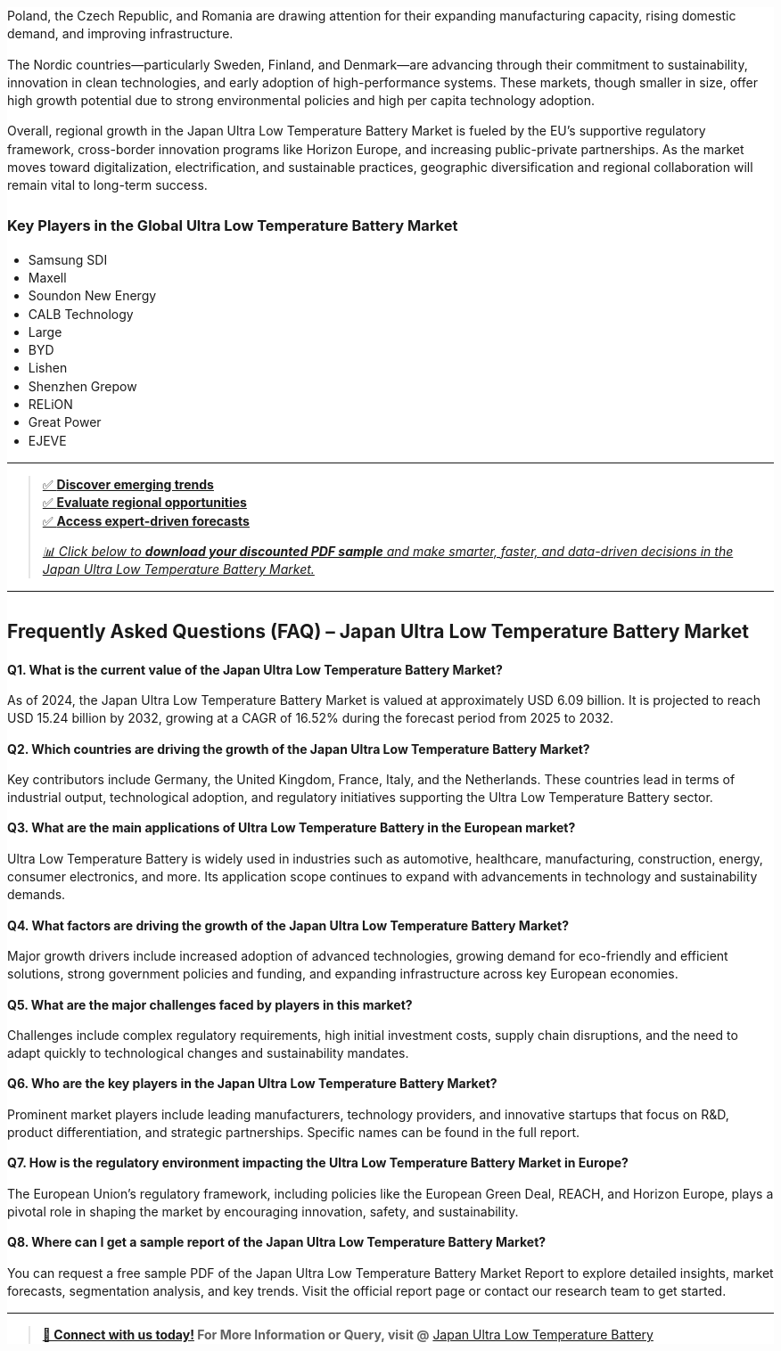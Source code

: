 Poland, the Czech Republic, and Romania are drawing attention for their expanding manufacturing capacity, rising domestic demand, and improving infrastructure.</p><p>The Nordic countries&mdash;particularly Sweden, Finland, and Denmark&mdash;are advancing through their commitment to sustainability, innovation in clean technologies, and early adoption of high-performance systems. These markets, though smaller in size, offer high growth potential due to strong environmental policies and high per capita technology adoption.</p><p>Overall, regional growth in the Japan Ultra Low Temperature Battery Market is fueled by the EU&rsquo;s supportive regulatory framework, cross-border innovation programs like Horizon Europe, and increasing public-private partnerships. As the market moves toward digitalization, electrification, and sustainable practices, geographic diversification and regional collaboration will remain vital to long-term success.</p><p><h3>Key Players in the Global Ultra Low Temperature Battery Market </h3><ul><li>Samsung SDI</li><li>Maxell</li><li>Soundon New Energy</li><li>CALB Technology</li><li>Large</li><li>BYD</li><li>Lishen</li><li>Shenzhen Grepow</li><li>RELiON</li><li>Great Power</li><li>EJEVE</li></ul></p><hr /><blockquote><p><a href="https://www.marketresearchintellect.com/ask-for-discount/?rid=997555&amp;amp;utm_source=Github-JP&amp;amp;utm_medium=838">✅ <strong data-start="617" data-end="645">Discover emerging trends</strong></a><br data-start="645" data-end="648" /><a href="https://www.marketresearchintellect.com/ask-for-discount/?rid=997555&amp;amp;utm_source=Github-JP&amp;amp;utm_medium=838"> ✅ <strong data-start="650" data-end="685">Evaluate regional opportunities</strong></a><br data-start="685" data-end="688" /><a href="https://www.marketresearchintellect.com/ask-for-discount/?rid=997555&amp;amp;utm_source=Github-JP&amp;amp;utm_medium=838"> ✅ <strong data-start="690" data-end="724">Access expert-driven forecasts</strong></a></p><p class="" data-start="728" data-end="864"><em><a href="https://www.marketresearchintellect.com/ask-for-discount/?rid=997555&amp;amp;utm_source=Github-JP&amp;amp;utm_medium=838">📊 Click below to <strong data-start="746" data-end="785">download your discounted PDF sample</strong> and make smarter, faster, and data-driven decisions in the Japan Ultra Low Temperature Battery Market.</a></em></p></blockquote><hr /><h2>Frequently Asked Questions (FAQ) &ndash; Japan Ultra Low Temperature Battery Market</h2><p><strong>Q1. What is the current value of the Japan Ultra Low Temperature Battery Market?</strong></p><p>As of 2024, the Japan Ultra Low Temperature Battery Market is valued at approximately USD 6.09 billion. It is projected to reach USD 15.24 billion by 2032, growing at a CAGR of 16.52% during the forecast period from 2025 to 2032.</p><p><strong>Q2. Which countries are driving the growth of the Japan Ultra Low Temperature Battery Market?</strong></p><p>Key contributors include Germany, the United Kingdom, France, Italy, and the Netherlands. These countries lead in terms of industrial output, technological adoption, and regulatory initiatives supporting the Ultra Low Temperature Battery sector.</p><p><strong>Q3. What are the main applications of Ultra Low Temperature Battery in the European market?</strong></p><p>Ultra Low Temperature Battery is widely used in industries such as automotive, healthcare, manufacturing, construction, energy, consumer electronics, and more. Its application scope continues to expand with advancements in technology and sustainability demands.</p><p><strong>Q4. What factors are driving the growth of the Japan Ultra Low Temperature Battery Market?</strong></p><p>Major growth drivers include increased adoption of advanced technologies, growing demand for eco-friendly and efficient solutions, strong government policies and funding, and expanding infrastructure across key European economies.</p><p><strong>Q5. What are the major challenges faced by players in this market?</strong></p><p>Challenges include complex regulatory requirements, high initial investment costs, supply chain disruptions, and the need to adapt quickly to technological changes and sustainability mandates.</p><p><strong>Q6. Who are the key players in the Japan Ultra Low Temperature Battery Market?</strong></p><p>Prominent market players include leading manufacturers, technology providers, and innovative startups that focus on R&amp;D, product differentiation, and strategic partnerships. Specific names can be found in the full report.</p><p><strong>Q7. How is the regulatory environment impacting the Ultra Low Temperature Battery Market in Europe?</strong></p><p>The European Union&rsquo;s regulatory framework, including policies like the European Green Deal, REACH, and Horizon Europe, plays a pivotal role in shaping the market by encouraging innovation, safety, and sustainability.</p><p><strong>Q8. Where can I get a sample report of the Japan Ultra Low Temperature Battery Market?</strong></p><p>You can request a free sample PDF of the Japan Ultra Low Temperature Battery Market Report to explore detailed insights, market forecasts, segmentation analysis, and key trends. Visit the official report page or contact our research team to get started.</p><hr /><blockquote><p><span class="font-[700]"><strong><a href="https://www.marketresearchintellect.com/product/global-ultra-low-temperature-battery-market/?utm_source=Linkedin&utm_medium=838">📩 Connect with us today!</a> For More Information or Query, visit&nbsp;@</strong>&nbsp;</span><span class="font-[700]"><a href="https://www.marketresearchintellect.com/product/global-ultra-low-temperature-battery-market/?utm_source=Linkedin&utm_medium=838" target="_blank" data-tracking-control-name="article-ssr-frontend-pulse_little-text-block" data-tracking-will-navigate="" data-test-link="">Japan Ultra Low Temperature Battery
